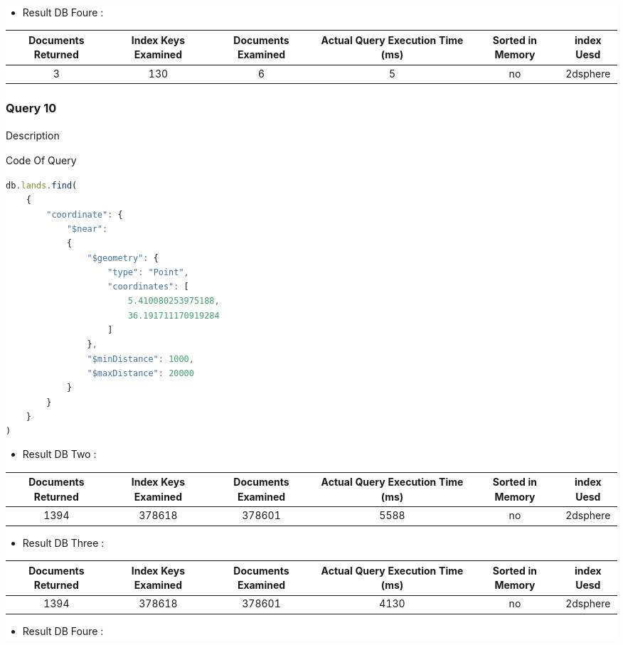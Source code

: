 


- Result DB Foure :

| Documents Returned | Index Keys Examined | Documents Examined | Actual Query Execution Time (ms) | Sorted in Memory | index Uesd |
| :----------------: | :-----------------: | :----------------: | :------------------------------: | :--------------: | :--------: |
|         3          |         130         |         6          |                5                 |        no        |  2dsphere  |




### Query 10

Description


Code Of Query

```js
db.lands.find(
    {
        "coordinate": {
            "$near":
            {
                "$geometry": {
                    "type": "Point",
                    "coordinates": [
                        5.410080253975188,
                        36.191711170919284
                    ]
                },
                "$minDistance": 1000,
                "$maxDistance": 20000
            }
        }
    }
)
```

- Result DB Two :

| Documents Returned | Index Keys Examined | Documents Examined | Actual Query Execution Time (ms) | Sorted in Memory | index Uesd |
| :----------------: | :-----------------: | :----------------: | :------------------------------: | :--------------: | :--------: |
|        1394        |       378618        |       378601       |               5588               |        no        |  2dsphere  |




- Result DB Three :

| Documents Returned | Index Keys Examined | Documents Examined | Actual Query Execution Time (ms) | Sorted in Memory | index Uesd |
| :----------------: | :-----------------: | :----------------: | :------------------------------: | :--------------: | :--------: |
|        1394        |       378618        |       378601       |               4130               |        no        |  2dsphere  |




- Result DB Foure :
